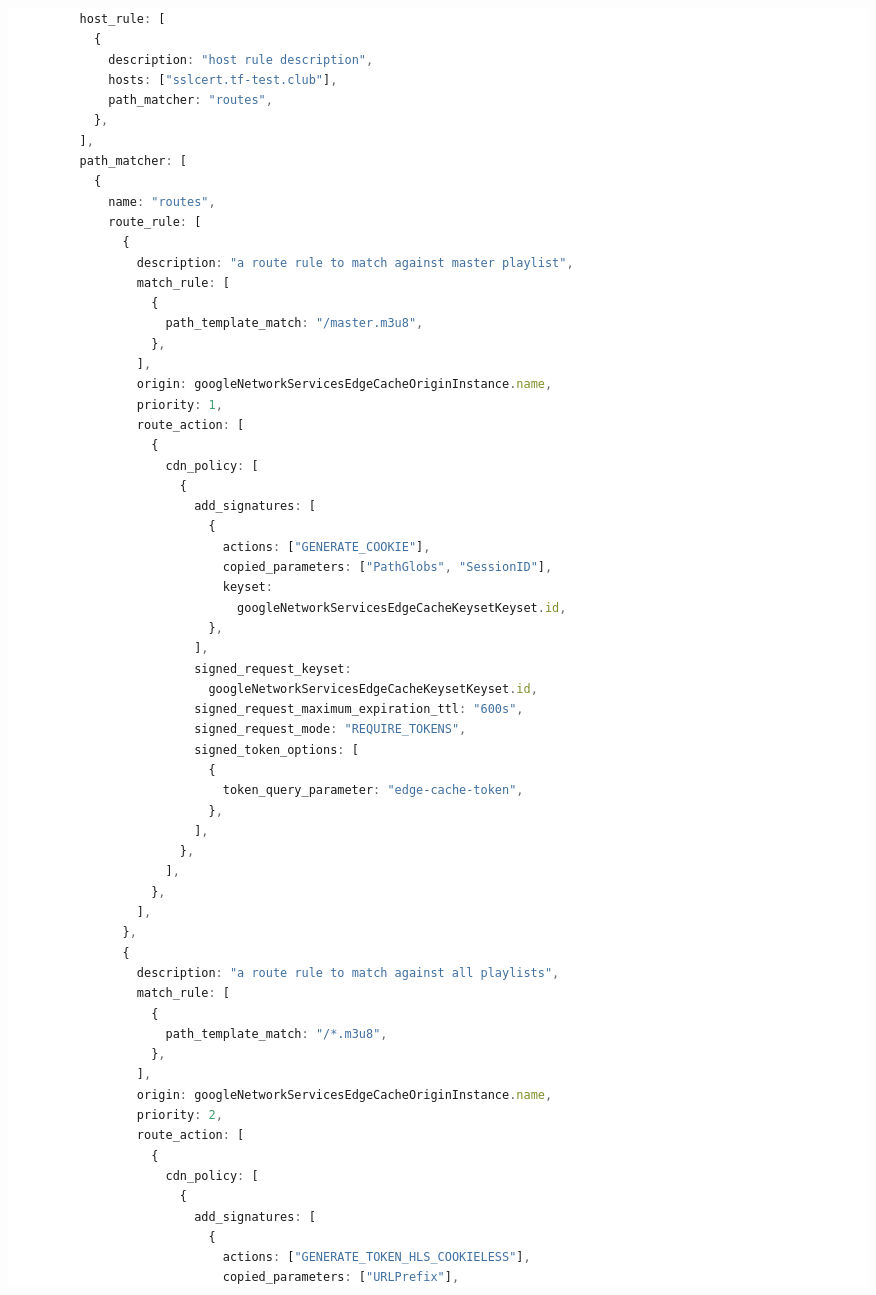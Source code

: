 ```typescript
          host_rule: [
            {
              description: "host rule description",
              hosts: ["sslcert.tf-test.club"],
              path_matcher: "routes",
            },
          ],
          path_matcher: [
            {
              name: "routes",
              route_rule: [
                {
                  description: "a route rule to match against master playlist",
                  match_rule: [
                    {
                      path_template_match: "/master.m3u8",
                    },
                  ],
                  origin: googleNetworkServicesEdgeCacheOriginInstance.name,
                  priority: 1,
                  route_action: [
                    {
                      cdn_policy: [
                        {
                          add_signatures: [
                            {
                              actions: ["GENERATE_COOKIE"],
                              copied_parameters: ["PathGlobs", "SessionID"],
                              keyset:
                                googleNetworkServicesEdgeCacheKeysetKeyset.id,
                            },
                          ],
                          signed_request_keyset:
                            googleNetworkServicesEdgeCacheKeysetKeyset.id,
                          signed_request_maximum_expiration_ttl: "600s",
                          signed_request_mode: "REQUIRE_TOKENS",
                          signed_token_options: [
                            {
                              token_query_parameter: "edge-cache-token",
                            },
                          ],
                        },
                      ],
                    },
                  ],
                },
                {
                  description: "a route rule to match against all playlists",
                  match_rule: [
                    {
                      path_template_match: "/*.m3u8",
                    },
                  ],
                  origin: googleNetworkServicesEdgeCacheOriginInstance.name,
                  priority: 2,
                  route_action: [
                    {
                      cdn_policy: [
                        {
                          add_signatures: [
                            {
                              actions: ["GENERATE_TOKEN_HLS_COOKIELESS"],
                              copied_parameters: ["URLPrefix"],
```